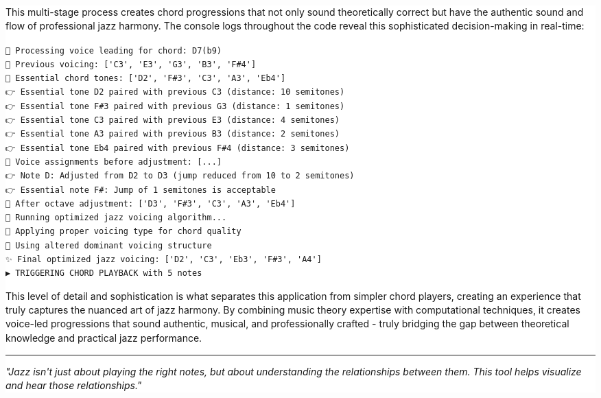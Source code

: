 This multi-stage process creates chord progressions that not only sound theoretically correct but have the authentic sound and flow of professional jazz harmony. The console logs throughout the code reveal this sophisticated decision-making in real-time:

```
🎵 Processing voice leading for chord: D7(b9)
📝 Previous voicing: ['C3', 'E3', 'G3', 'B3', 'F#4']
📝 Essential chord tones: ['D2', 'F#3', 'C3', 'A3', 'Eb4']
👉 Essential tone D2 paired with previous C3 (distance: 10 semitones)
👉 Essential tone F#3 paired with previous G3 (distance: 1 semitones)
👉 Essential tone C3 paired with previous E3 (distance: 4 semitones)
👉 Essential tone A3 paired with previous B3 (distance: 2 semitones)
👉 Essential tone Eb4 paired with previous F#4 (distance: 3 semitones)
📝 Voice assignments before adjustment: [...]
👉 Note D: Adjusted from D2 to D3 (jump reduced from 10 to 2 semitones)
👉 Essential note F#: Jump of 1 semitones is acceptable
📝 After octave adjustment: ['D3', 'F#3', 'C3', 'A3', 'Eb4']
🔄 Running optimized jazz voicing algorithm...
📝 Applying proper voicing type for chord quality
📝 Using altered dominant voicing structure
✨ Final optimized jazz voicing: ['D2', 'C3', 'Eb3', 'F#3', 'A4']
▶️ TRIGGERING CHORD PLAYBACK with 5 notes
```

This level of detail and sophistication is what separates this application from simpler chord players, creating an experience that truly captures the nuanced art of jazz harmony. By combining music theory expertise with computational techniques, it creates voice-led progressions that sound authentic, musical, and professionally crafted - truly bridging the gap between theoretical knowledge and practical jazz performance.

---

*"Jazz isn't just about playing the right notes, but about understanding the relationships between them. This tool helps visualize and hear those relationships."*
